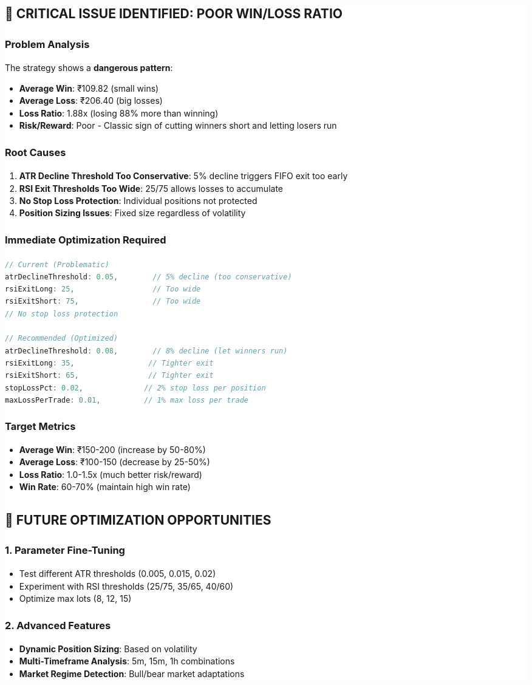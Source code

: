 ## 🚨 **CRITICAL ISSUE IDENTIFIED: POOR WIN/LOSS RATIO**

### **Problem Analysis**
The strategy shows a **dangerous pattern**:
- **Average Win**: ₹109.82 (small wins)
- **Average Loss**: ₹206.40 (big losses)
- **Loss Ratio**: 1.88x (losing 88% more than winning)
- **Risk/Reward**: Poor - Classic sign of cutting winners short and letting losers run

### **Root Causes**
1. **ATR Decline Threshold Too Conservative**: 5% decline triggers FIFO exit too early
2. **RSI Exit Thresholds Too Wide**: 25/75 allows losses to accumulate
3. **No Stop Loss Protection**: Individual positions not protected
4. **Position Sizing Issues**: Fixed size regardless of volatility

### **Immediate Optimization Required**
```javascript
// Current (Problematic)
atrDeclineThreshold: 0.05,        // 5% decline (too conservative)
rsiExitLong: 25,                  // Too wide
rsiExitShort: 75,                 // Too wide
// No stop loss protection

// Recommended (Optimized)
atrDeclineThreshold: 0.08,        // 8% decline (let winners run)
rsiExitLong: 35,                 // Tighter exit
rsiExitShort: 65,                // Tighter exit
stopLossPct: 0.02,              // 2% stop loss per position
maxLossPerTrade: 0.01,          // 1% max loss per trade
```

### **Target Metrics**
- **Average Win**: ₹150-200 (increase by 50-80%)
- **Average Loss**: ₹100-150 (decrease by 25-50%)
- **Loss Ratio**: 1.0-1.5x (much better risk/reward)
- **Win Rate**: 60-70% (maintain high win rate)

## 🔮 **FUTURE OPTIMIZATION OPPORTUNITIES**

### **1. Parameter Fine-Tuning**
- Test different ATR thresholds (0.005, 0.015, 0.02)
- Experiment with RSI thresholds (25/75, 35/65, 40/60)
- Optimize max lots (8, 12, 15)

### **2. Advanced Features**
- **Dynamic Position Sizing**: Based on volatility
- **Multi-Timeframe Analysis**: 5m, 15m, 1h combinations
- **Market Regime Detection**: Bull/bear market adaptations

